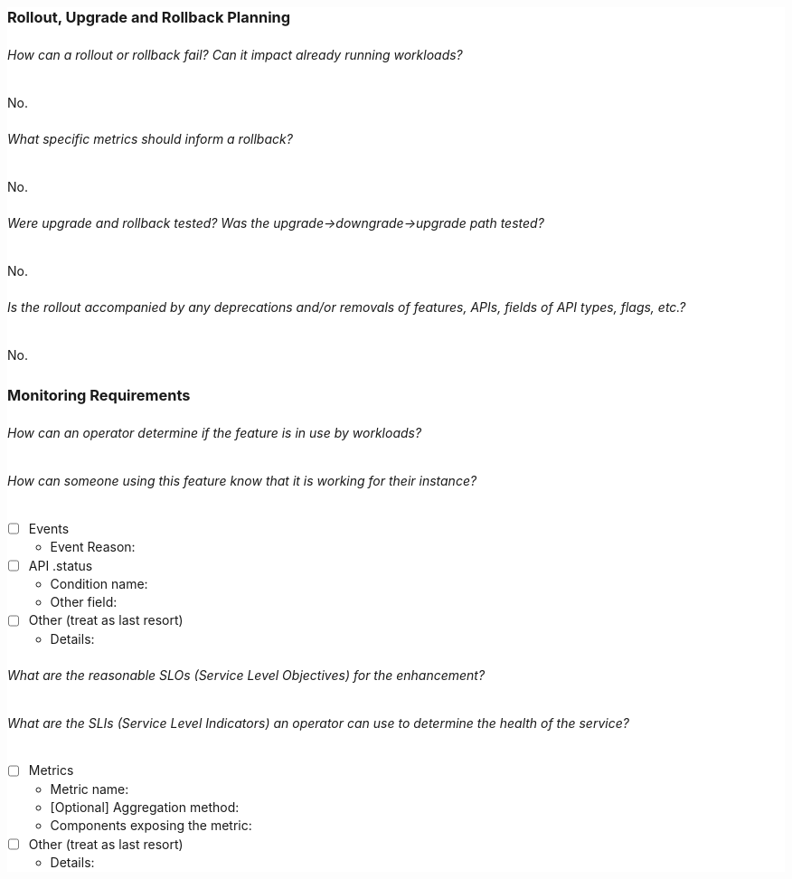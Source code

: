 ### Rollout, Upgrade and Rollback Planning

###### How can a rollout or rollback fail? Can it impact already running workloads?

No.

###### What specific metrics should inform a rollback?

No.

###### Were upgrade and rollback tested? Was the upgrade->downgrade->upgrade path tested?

No.

###### Is the rollout accompanied by any deprecations and/or removals of features, APIs, fields of API types, flags, etc.?

No.

### Monitoring Requirements



###### How can an operator determine if the feature is in use by workloads?



###### How can someone using this feature know that it is working for their instance?



- [ ] Events
  - Event Reason: 
- [ ] API .status
  - Condition name: 
  - Other field: 
- [ ] Other (treat as last resort)
  - Details:

###### What are the reasonable SLOs (Service Level Objectives) for the enhancement?



###### What are the SLIs (Service Level Indicators) an operator can use to determine the health of the service?



- [ ] Metrics
  - Metric name:
  - [Optional] Aggregation method:
  - Components exposing the metric:
- [ ] Other (treat as last resort)
  - Details:


[kubernetes.io]: https://kubernetes.io/
[kubernetes/enhancements]: https://git.k8s.io/enhancements
[kubernetes/kubernetes]: https://git.k8s.io/kubernetes
[kubernetes/website]: https://git.k8s.io/website